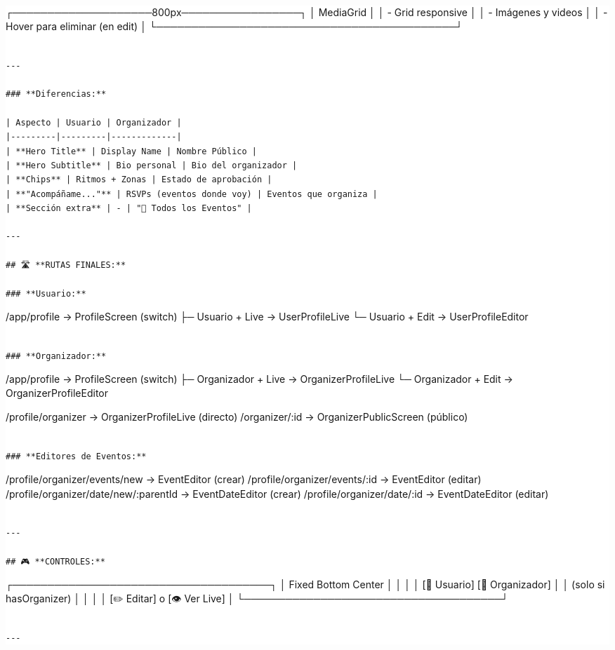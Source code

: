 ┌────────────────────800px─────────────────┐
│  MediaGrid                                │
│  - Grid responsive                        │
│  - Imágenes y videos                      │
│  - Hover para eliminar (en edit)          │
└───────────────────────────────────────────┘
```

---

### **Diferencias:**

| Aspecto | Usuario | Organizador |
|---------|---------|-------------|
| **Hero Title** | Display Name | Nombre Público |
| **Hero Subtitle** | Bio personal | Bio del organizador |
| **Chips** | Ritmos + Zonas | Estado de aprobación |
| **"Acompáñame..."** | RSVPs (eventos donde voy) | Eventos que organiza |
| **Sección extra** | - | "📅 Todos los Eventos" |

---

## 🛣️ **RUTAS FINALES:**

### **Usuario:**
```
/app/profile                          → ProfileScreen (switch)
  ├─ Usuario + Live → UserProfileLive
  └─ Usuario + Edit → UserProfileEditor
```

### **Organizador:**
```
/app/profile                          → ProfileScreen (switch)
  ├─ Organizador + Live → OrganizerProfileLive
  └─ Organizador + Edit → OrganizerProfileEditor

/profile/organizer                    → OrganizerProfileLive (directo)
/organizer/:id                        → OrganizerPublicScreen (público)
```

### **Editores de Eventos:**
```
/profile/organizer/events/new         → EventEditor (crear)
/profile/organizer/events/:id         → EventEditor (editar)
/profile/organizer/date/new/:parentId → EventDateEditor (crear)
/profile/organizer/date/:id           → EventDateEditor (editar)
```

---

## 🎮 **CONTROLES:**

```
┌─────────────────────────────────────┐
│  Fixed Bottom Center                │
│                                     │
│  [👤 Usuario] [🎤 Organizador]     │
│  (solo si hasOrganizer)            │
│                                     │
│      [✏️ Editar] o [👁️ Ver Live]  │
└─────────────────────────────────────┘
```

---

```